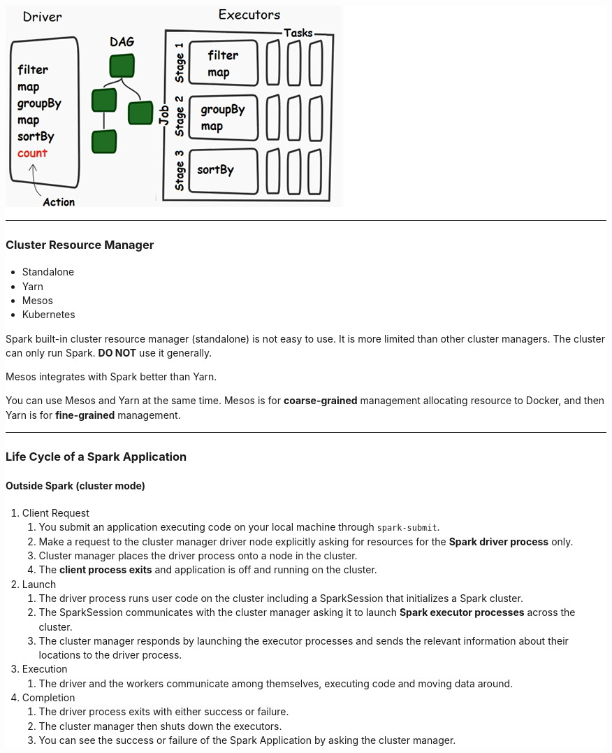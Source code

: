![spark-job-architecture.png](img/spark-job-architecture.png)

---

### Cluster Resource Manager

- Standalone
- Yarn
- Mesos
- Kubernetes

Spark built-in cluster resource manager (standalone) is not easy to use. It is more limited than other cluster managers. The cluster can only run Spark. **DO NOT** use it generally.

Mesos integrates with Spark better than Yarn.

You can use Mesos and Yarn at the same time. Mesos is for **coarse-grained** management allocating resource to Docker, and then Yarn is for **fine-grained** management.

---

### Life Cycle of a Spark Application

#### Outside Spark (cluster mode)

1. Client Request
    1. You submit an application executing code on your local machine through `spark-submit`.
    2. Make a request to the cluster manager driver node explicitly asking for resources for the **Spark driver process** only.
    3. Cluster manager places the driver process onto a node in the cluster.
    4. The **client process exits** and application is off and running on the cluster.
2. Launch
    1. The driver process runs user code on the cluster including a SparkSession that initializes a Spark cluster.
    2. The SparkSession communicates with the cluster manager asking it to launch **Spark executor processes** across the cluster.
    3. The cluster manager responds by launching the executor processes and sends the relevant information about their locations to the driver process.
3. Execution
    1. The driver and the workers communicate among themselves, executing code and moving data around.
4. Completion
    1. The driver process exits with either success or failure.
    2. The cluster manager then shuts down the executors.
    3. You can see the success or failure of the Spark Application by asking the cluster manager.
 